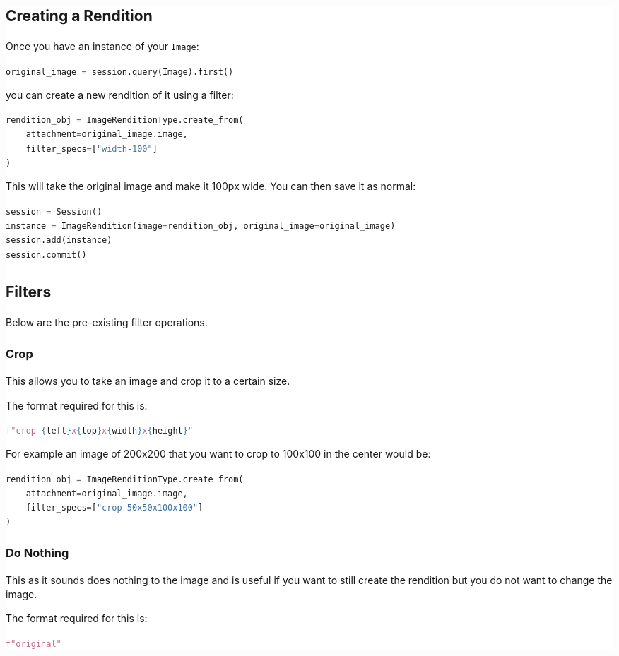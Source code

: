 ## Creating a Rendition

Once you have an instance of your `Image`:

```python
original_image = session.query(Image).first()
```

you can create a new rendition of it using a filter:

```python
rendition_obj = ImageRenditionType.create_from(
    attachment=original_image.image,
    filter_specs=["width-100"]
)
```

This will take the original image and make it 100px wide.
You can then save it as normal:

```python
session = Session()
instance = ImageRendition(image=rendition_obj, original_image=original_image)
session.add(instance)
session.commit()
```

## Filters

Below are the pre-existing filter operations.

### Crop

This allows you to take an image and crop it to a certain size. 

The format required for this is:

```python
f"crop-{left}x{top}x{width}x{height}"
```

For example an image of 200x200 that you want to crop to 100x100 in the center would be:

```python
rendition_obj = ImageRenditionType.create_from(
    attachment=original_image.image,
    filter_specs=["crop-50x50x100x100"]
)
```

### Do Nothing

This as it sounds does nothing to the image and is useful if you want to still create
the rendition but you do not want to change the image.

The format required for this is:

```python
f"original"
```
